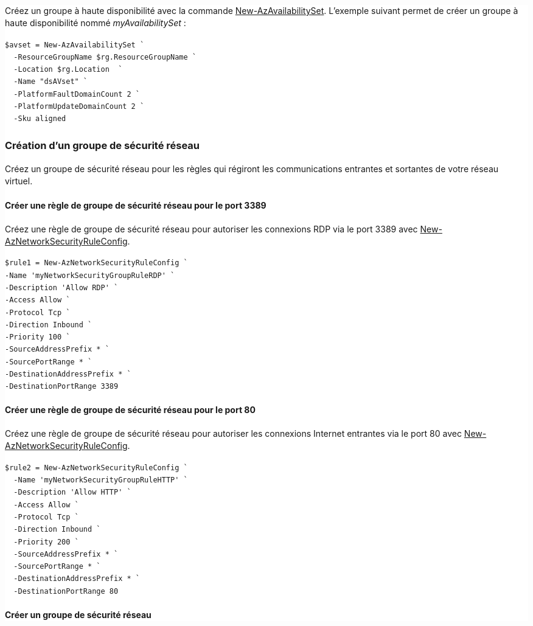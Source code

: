 Créez un groupe à haute disponibilité avec la commande [New-AzAvailabilitySet](/powershell/module/az.compute/new-azavailabilityset). L’exemple suivant permet de créer un groupe à haute disponibilité nommé *myAvailabilitySet* :

```azurepowershell-interactive
$avset = New-AzAvailabilitySet `
  -ResourceGroupName $rg.ResourceGroupName `
  -Location $rg.Location  `
  -Name "dsAVset" `
  -PlatformFaultDomainCount 2 `
  -PlatformUpdateDomainCount 2 `
  -Sku aligned
```

### <a name="create-network-security-group"></a>Création d’un groupe de sécurité réseau

Créez un groupe de sécurité réseau pour les règles qui régiront les communications entrantes et sortantes de votre réseau virtuel.

#### <a name="create-a-network-security-group-rule-for-port-3389"></a>Créer une règle de groupe de sécurité réseau pour le port 3389

Créez une règle de groupe de sécurité réseau pour autoriser les connexions RDP via le port 3389 avec [New-AzNetworkSecurityRuleConfig](/powershell/module/az.network/new-aznetworksecurityruleconfig).

```azurepowershell-interactive
$rule1 = New-AzNetworkSecurityRuleConfig `
-Name 'myNetworkSecurityGroupRuleRDP' `
-Description 'Allow RDP' `
-Access Allow `
-Protocol Tcp `
-Direction Inbound `
-Priority 100 `
-SourceAddressPrefix * `
-SourcePortRange * `
-DestinationAddressPrefix * `
-DestinationPortRange 3389
```
#### <a name="create-a-network-security-group-rule-for-port-80"></a>Créer une règle de groupe de sécurité réseau pour le port 80

Créez une règle de groupe de sécurité réseau pour autoriser les connexions Internet entrantes via le port 80 avec [New-AzNetworkSecurityRuleConfig](/powershell/module/az.network/new-aznetworksecurityruleconfig).

```azurepowershell-interactive
$rule2 = New-AzNetworkSecurityRuleConfig `
  -Name 'myNetworkSecurityGroupRuleHTTP' `
  -Description 'Allow HTTP' `
  -Access Allow `
  -Protocol Tcp `
  -Direction Inbound `
  -Priority 200 `
  -SourceAddressPrefix * `
  -SourcePortRange * `
  -DestinationAddressPrefix * `
  -DestinationPortRange 80
```
#### <a name="create-a-network-security-group"></a>Créer un groupe de sécurité réseau
